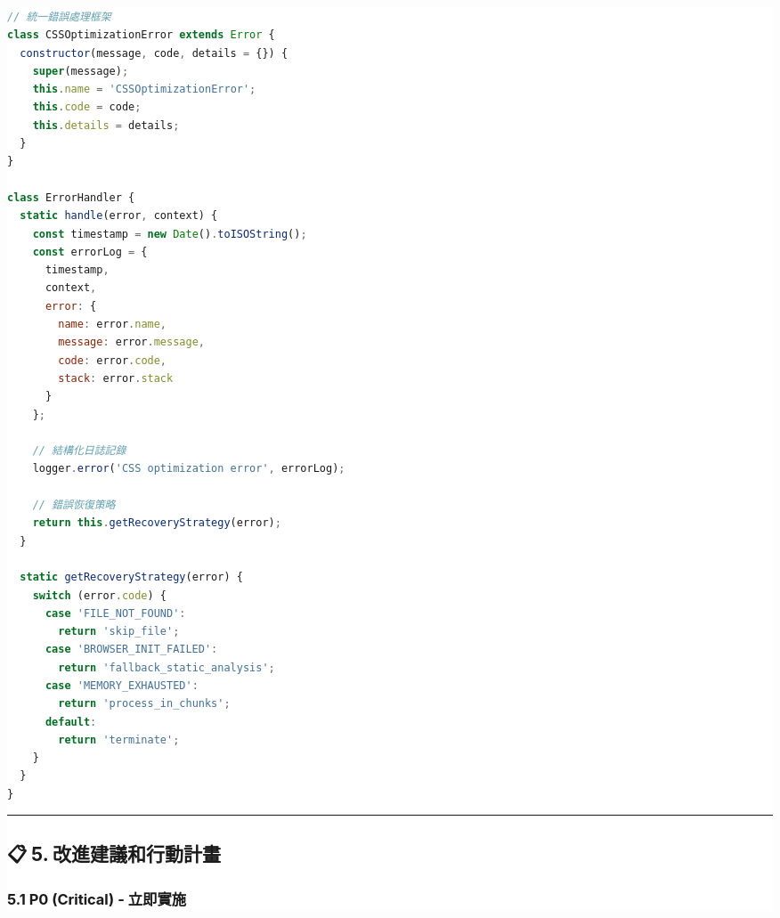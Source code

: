 ```javascript
// 統一錯誤處理框架
class CSSOptimizationError extends Error {
  constructor(message, code, details = {}) {
    super(message);
    this.name = 'CSSOptimizationError';
    this.code = code;
    this.details = details;
  }
}

class ErrorHandler {
  static handle(error, context) {
    const timestamp = new Date().toISOString();
    const errorLog = {
      timestamp,
      context,
      error: {
        name: error.name,
        message: error.message,
        code: error.code,
        stack: error.stack
      }
    };
    
    // 結構化日誌記錄
    logger.error('CSS optimization error', errorLog);
    
    // 錯誤恢復策略
    return this.getRecoveryStrategy(error);
  }
  
  static getRecoveryStrategy(error) {
    switch (error.code) {
      case 'FILE_NOT_FOUND':
        return 'skip_file';
      case 'BROWSER_INIT_FAILED':
        return 'fallback_static_analysis';
      case 'MEMORY_EXHAUSTED':
        return 'process_in_chunks';
      default:
        return 'terminate';
    }
  }
}
```

---

## 📋 5. 改進建議和行動計畫

### 5.1 P0 (Critical) - 立即實施
